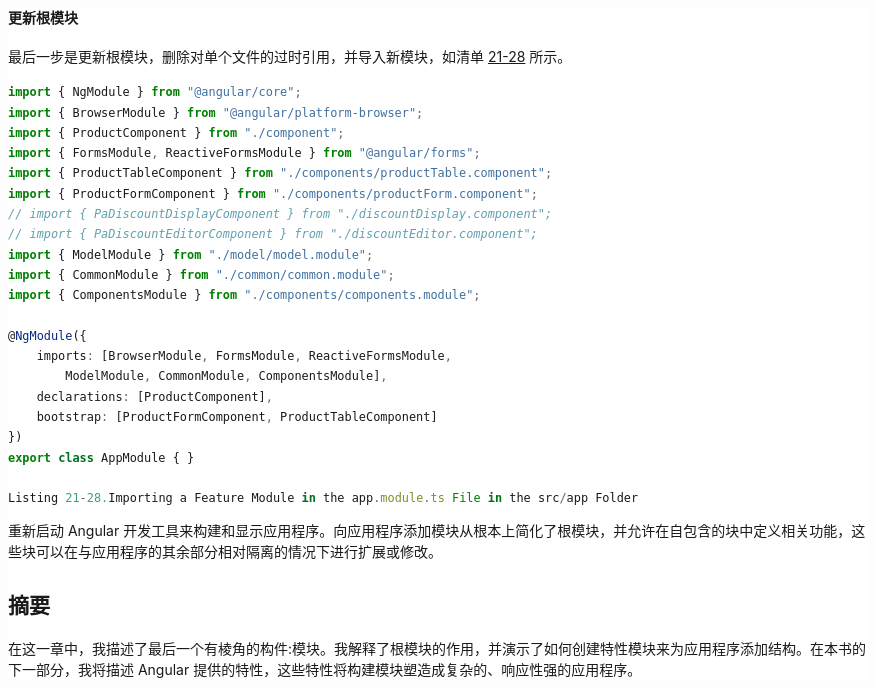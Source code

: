 #### 更新根模块

最后一步是更新根模块，删除对单个文件的过时引用，并导入新模块，如清单 [21-28](#PC38) 所示。

```ts
import { NgModule } from "@angular/core";
import { BrowserModule } from "@angular/platform-browser";
import { ProductComponent } from "./component";
import { FormsModule, ReactiveFormsModule } from "@angular/forms";
import { ProductTableComponent } from "./components/productTable.component";
import { ProductFormComponent } from "./components/productForm.component";
// import { PaDiscountDisplayComponent } from "./discountDisplay.component";
// import { PaDiscountEditorComponent } from "./discountEditor.component";
import { ModelModule } from "./model/model.module";
import { CommonModule } from "./common/common.module";
import { ComponentsModule } from "./components/components.module";

@NgModule({
    imports: [BrowserModule, FormsModule, ReactiveFormsModule,
        ModelModule, CommonModule, ComponentsModule],
    declarations: [ProductComponent],
    bootstrap: [ProductFormComponent, ProductTableComponent]
})
export class AppModule { }

Listing 21-28.Importing a Feature Module in the app.module.ts File in the src/app Folder

```

重新启动 Angular 开发工具来构建和显示应用程序。向应用程序添加模块从根本上简化了根模块，并允许在自包含的块中定义相关功能，这些块可以在与应用程序的其余部分相对隔离的情况下进行扩展或修改。

## 摘要

在这一章中，我描述了最后一个有棱角的构件:模块。我解释了根模块的作用，并演示了如何创建特性模块来为应用程序添加结构。在本书的下一部分，我将描述 Angular 提供的特性，这些特性将构建模块塑造成复杂的、响应性强的应用程序。